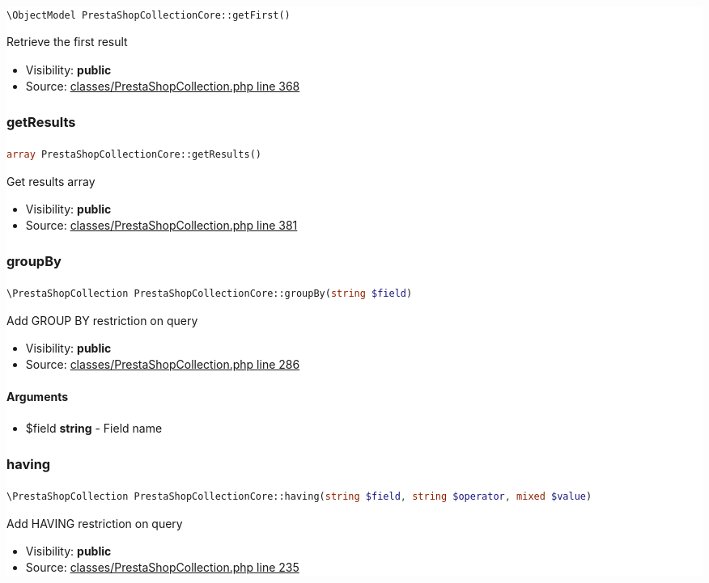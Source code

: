 ```php
\ObjectModel PrestaShopCollectionCore::getFirst()
```

Retrieve the first result



* Visibility: **public**
* Source: [classes/PrestaShopCollection.php line 368](https://github.com/PrestaShop/PrestaShop/blob/1.6.0.7/classes/PrestaShopCollection.php#L368)




### <a name="method-getResults"></a>getResults

```php
array PrestaShopCollectionCore::getResults()
```

Get results array



* Visibility: **public**
* Source: [classes/PrestaShopCollection.php line 381](https://github.com/PrestaShop/PrestaShop/blob/1.6.0.7/classes/PrestaShopCollection.php#L381)




### <a name="method-groupBy"></a>groupBy

```php
\PrestaShopCollection PrestaShopCollectionCore::groupBy(string $field)
```

Add GROUP BY restriction on query



* Visibility: **public**
* Source: [classes/PrestaShopCollection.php line 286](https://github.com/PrestaShop/PrestaShop/blob/1.6.0.7/classes/PrestaShopCollection.php#L286)


#### Arguments
* $field **string** - Field name



### <a name="method-having"></a>having

```php
\PrestaShopCollection PrestaShopCollectionCore::having(string $field, string $operator, mixed $value)
```

Add HAVING restriction on query



* Visibility: **public**
* Source: [classes/PrestaShopCollection.php line 235](https://github.com/PrestaShop/PrestaShop/blob/1.6.0.7/classes/PrestaShopCollection.php#L235)
